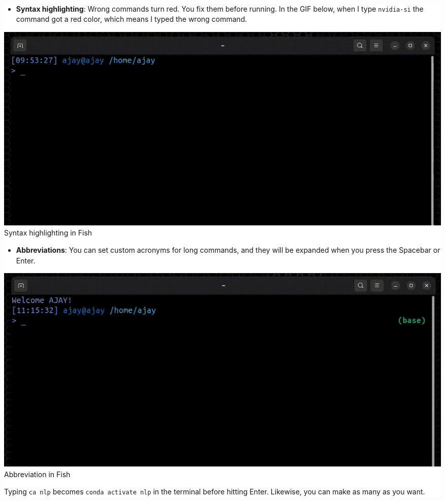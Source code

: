 
* **Syntax highlighting**: Wrong commands turn red. You fix them before running. In the GIF below, when I type `nvidia-si` the command got a red color, which means I typed the wrong command.

![Syntax highlighting in Fish](Syntax_highlighting_in_Fish.gif)
Syntax highlighting in Fish

* **Abbreviations**: You can set custom acronyms for long commands, and they will be expanded when you press the Spacebar or Enter.

![Abbreviation in Fish](Abbreviation_in_Fish.gif)
Abbreviation in Fish

Typing `ca nlp` becomes `conda activate nlp` in the terminal before hitting Enter. Likewise, you can make as many as you want.
